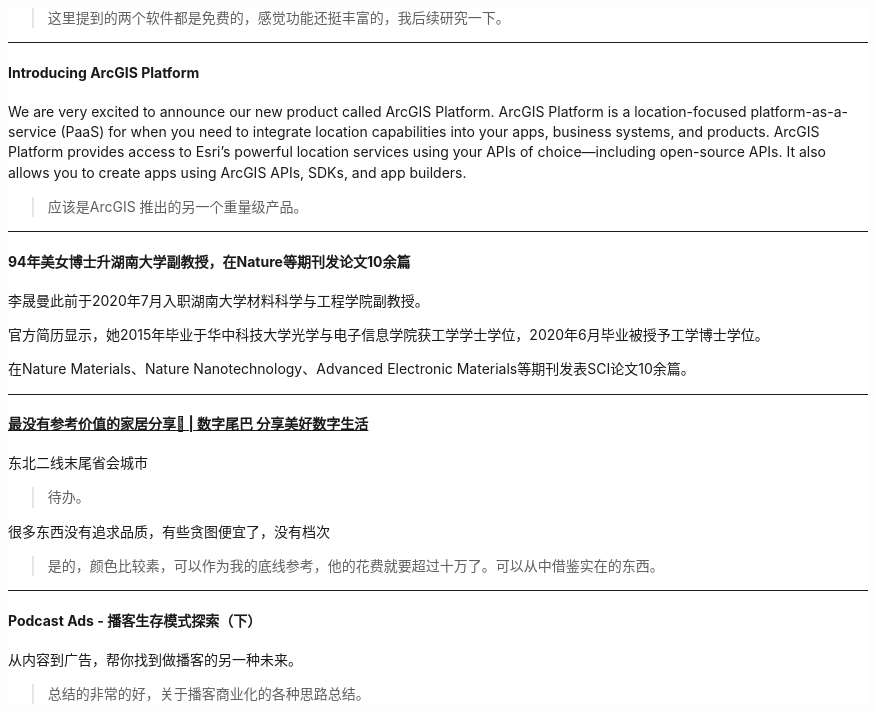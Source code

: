> 这里提到的两个软件都是免费的，感觉功能还挺丰富的，我后续研究一下。




----

#### Introducing ArcGIS Platform



We are very excited to announce our new product called ArcGIS Platform. ArcGIS Platform is a location-focused platform-as-a-service (PaaS) for when you need to integrate location capabilities into your apps, business systems, and products. ArcGIS Platform provides access to Esri’s powerful location services using your APIs of choice—including open-source APIs. It also allows you to create apps using ArcGIS APIs, SDKs, and app builders.  

> 应该是ArcGIS 推出的另一个重量级产品。




----

#### 94年美女博士升湖南大学副教授，在Nature等期刊发论文10余篇




李晟曼此前于2020年7月入职湖南大学材料科学与工程学院副教授。

官方简历显示，她2015年毕业于华中科技大学光学与电子信息学院获工学学士学位，2020年6月毕业被授予工学博士学位。



在Nature Materials、Nature Nanotechnology、Advanced Electronic Materials等期刊发表SCI论文10余篇。




----

#### [最没有参考价值的家居分享🐶 | 数字尾巴 分享美好数字生活](https://www.dgtle.com/article-1641113-1.html)

东北二线末尾省会城市 

> 待办。


很多东西没有追求品质，有些贪图便宜了，没有档次

> 是的，颜色比较素，可以作为我的底线参考，他的花费就要超过十万了。可以从中借鉴实在的东西。




----

#### Podcast Ads - 播客生存模式探索（下）



从内容到广告，帮你找到做播客的另一种未来。

> 总结的非常的好，关于播客商业化的各种思路总结。


